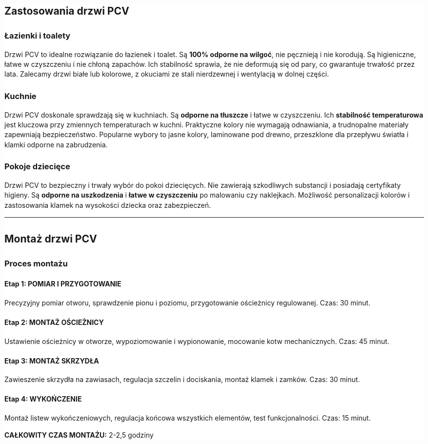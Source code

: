 
## Zastosowania drzwi PCV

### **Łazienki i toalety**

Drzwi PCV to idealne rozwiązanie do łazienek i toalet. Są **100% odporne na wilgoć**, nie pęcznieją i nie korodują. Są higieniczne, łatwe w czyszczeniu i nie chłoną zapachów. Ich stabilność sprawia, że nie deformują się od pary, co gwarantuje trwałość przez lata. Zalecamy drzwi białe lub kolorowe, z okuciami ze stali nierdzewnej i wentylacją w dolnej części.

### Kuchnie

Drzwi PCV doskonale sprawdzają się w kuchniach. Są **odporne na tłuszcze** i łatwe w czyszczeniu. Ich **stabilność temperaturowa** jest kluczowa przy zmiennych temperaturach w kuchni. Praktyczne kolory nie wymagają odnawiania, a trudnopalne materiały zapewniają bezpieczeństwo. Popularne wybory to jasne kolory, laminowane pod drewno, przeszklone dla przepływu światła i klamki odporne na zabrudzenia.

### Pokoje dziecięce

Drzwi PCV to bezpieczny i trwały wybór do pokoi dziecięcych. Nie zawierają szkodliwych substancji i posiadają certyfikaty higieny. Są **odporne na uszkodzenia** i **łatwe w czyszczeniu** po malowaniu czy naklejkach. Możliwość personalizacji kolorów i zastosowania klamek na wysokości dziecka oraz zabezpieczeń.

---

## Montaż drzwi PCV

### Proces montażu

#### **Etap 1: POMIAR I PRZYGOTOWANIE**

Precyzyjny pomiar otworu, sprawdzenie pionu i poziomu, przygotowanie ościeżnicy regulowanej. Czas: 30 minut.

#### **Etap 2: MONTAŻ OŚCIEŻNICY**

Ustawienie ościeżnicy w otworze, wypoziomowanie i wypionowanie, mocowanie kotw mechanicznych. Czas: 45 minut.

#### **Etap 3: MONTAŻ SKRZYDŁA**

Zawieszenie skrzydła na zawiasach, regulacja szczelin i dociskania, montaż klamek i zamków. Czas: 30 minut.

#### **Etap 4: WYKOŃCZENIE**

Montaż listew wykończeniowych, regulacja końcowa wszystkich elementów, test funkcjonalności. Czas: 15 minut.

**CAŁKOWITY CZAS MONTAŻU:** 2-2,5 godziny
